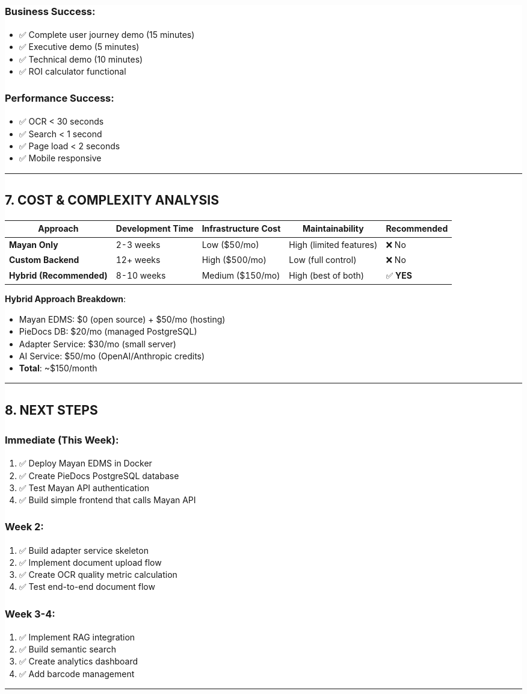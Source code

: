 ### Business Success:
- ✅ Complete user journey demo (15 minutes)
- ✅ Executive demo (5 minutes)
- ✅ Technical demo (10 minutes)
- ✅ ROI calculator functional

### Performance Success:
- ✅ OCR < 30 seconds
- ✅ Search < 1 second
- ✅ Page load < 2 seconds
- ✅ Mobile responsive

---

## 7. COST & COMPLEXITY ANALYSIS

| Approach | Development Time | Infrastructure Cost | Maintainability | Recommended |
|----------|-----------------|---------------------|-----------------|-------------|
| **Mayan Only** | 2-3 weeks | Low ($50/mo) | High (limited features) | ❌ No |
| **Custom Backend** | 12+ weeks | High ($500/mo) | Low (full control) | ❌ No |
| **Hybrid (Recommended)** | 8-10 weeks | Medium ($150/mo) | High (best of both) | ✅ **YES** |

**Hybrid Approach Breakdown**:
- Mayan EDMS: $0 (open source) + $50/mo (hosting)
- PieDocs DB: $20/mo (managed PostgreSQL)
- Adapter Service: $30/mo (small server)
- AI Service: $50/mo (OpenAI/Anthropic credits)
- **Total**: ~$150/month

---

## 8. NEXT STEPS

### Immediate (This Week):
1. ✅ Deploy Mayan EDMS in Docker
2. ✅ Create PieDocs PostgreSQL database
3. ✅ Test Mayan API authentication
4. ✅ Build simple frontend that calls Mayan API

### Week 2:
1. ✅ Build adapter service skeleton
2. ✅ Implement document upload flow
3. ✅ Create OCR quality metric calculation
4. ✅ Test end-to-end document flow

### Week 3-4:
1. ✅ Implement RAG integration
2. ✅ Build semantic search
3. ✅ Create analytics dashboard
4. ✅ Add barcode management

---
